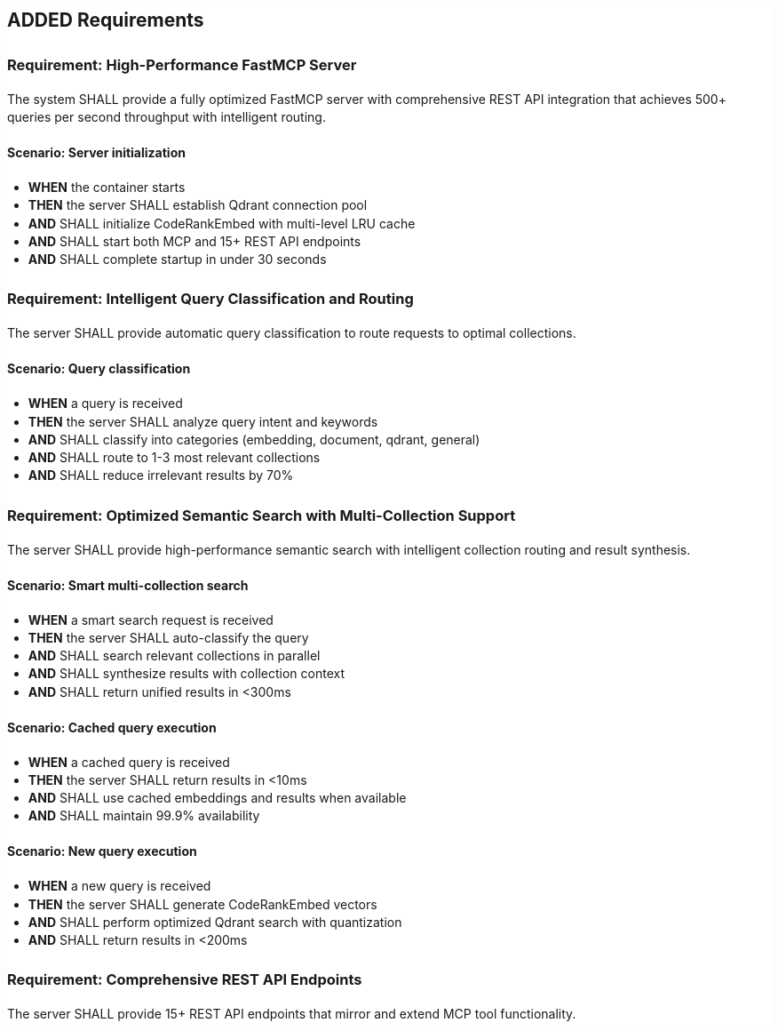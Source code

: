 ## ADDED Requirements

### Requirement: High-Performance FastMCP Server
The system SHALL provide a fully optimized FastMCP server with comprehensive REST API integration that achieves 500+ queries per second throughput with intelligent routing.

#### Scenario: Server initialization
- **WHEN** the container starts
- **THEN** the server SHALL establish Qdrant connection pool
- **AND** SHALL initialize CodeRankEmbed with multi-level LRU cache
- **AND** SHALL start both MCP and 15+ REST API endpoints
- **AND** SHALL complete startup in under 30 seconds

### Requirement: Intelligent Query Classification and Routing
The server SHALL provide automatic query classification to route requests to optimal collections.

#### Scenario: Query classification
- **WHEN** a query is received
- **THEN** the server SHALL analyze query intent and keywords
- **AND** SHALL classify into categories (embedding, document, qdrant, general)
- **AND** SHALL route to 1-3 most relevant collections
- **AND** SHALL reduce irrelevant results by 70%

### Requirement: Optimized Semantic Search with Multi-Collection Support
The server SHALL provide high-performance semantic search with intelligent collection routing and result synthesis.

#### Scenario: Smart multi-collection search
- **WHEN** a smart search request is received
- **THEN** the server SHALL auto-classify the query
- **AND** SHALL search relevant collections in parallel
- **AND** SHALL synthesize results with collection context
- **AND** SHALL return unified results in <300ms

#### Scenario: Cached query execution
- **WHEN** a cached query is received
- **THEN** the server SHALL return results in <10ms
- **AND** SHALL use cached embeddings and results when available
- **AND** SHALL maintain 99.9% availability

#### Scenario: New query execution
- **WHEN** a new query is received
- **THEN** the server SHALL generate CodeRankEmbed vectors
- **AND** SHALL perform optimized Qdrant search with quantization
- **AND** SHALL return results in <200ms

### Requirement: Comprehensive REST API Endpoints
The server SHALL provide 15+ REST API endpoints that mirror and extend MCP tool functionality.
